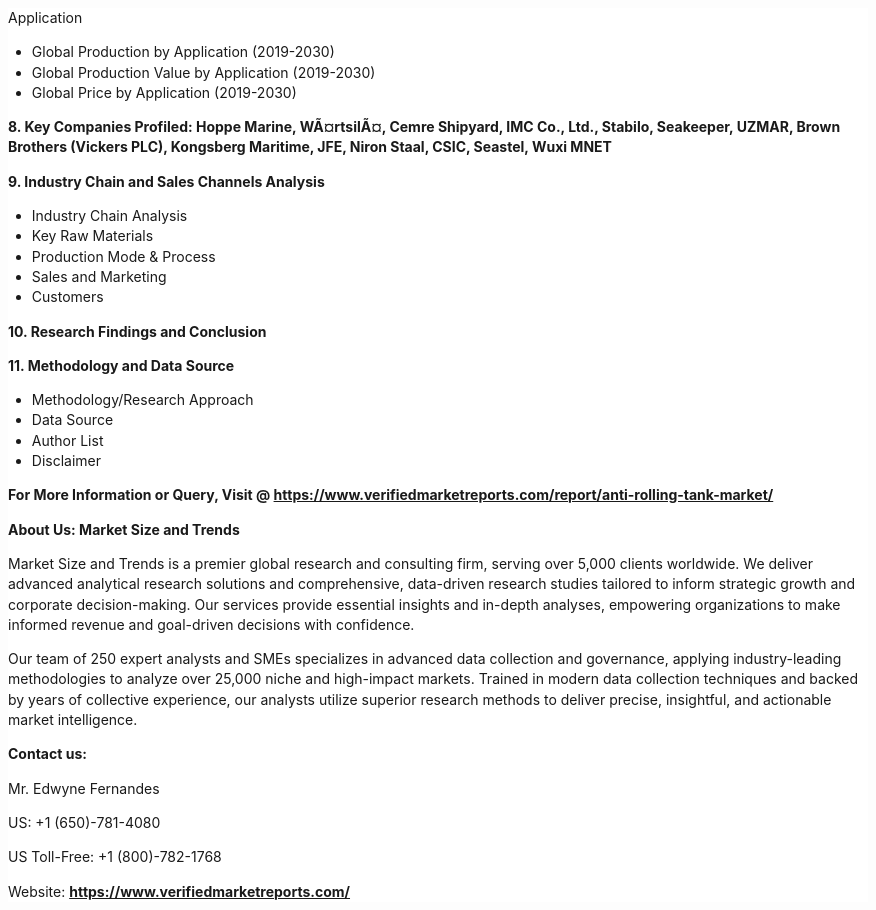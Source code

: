 Application</strong></p><ul><li>Global Production by Application (2019-2030)</li><li>Global Production Value by Application (2019-2030)</li><li>Global Price by Application (2019-2030)</li></ul><p><strong>8. Key Companies Profiled: Hoppe Marine, WÃ¤rtsilÃ¤, Cemre Shipyard, IMC Co., Ltd., Stabilo, Seakeeper, UZMAR, Brown Brothers (Vickers PLC), Kongsberg Maritime, JFE, Niron Staal, CSIC, Seastel, Wuxi MNET</strong></p><p><strong>9. Industry Chain and Sales Channels Analysis</strong></p><ul><li>Industry Chain Analysis</li><li>Key Raw Materials</li><li>Production Mode &amp; Process</li><li>Sales and Marketing</li><li>Customers</li></ul><p><strong>10. Research Findings and Conclusion</strong></p><p><strong>11. Methodology and Data Source</strong></p><ul><li>Methodology/Research Approach</li><li>Data Source</li><li>Author List</li><li>Disclaimer</li></ul></p><p><strong>For More Information or Query, Visit @ <a href="https://www.verifiedmarketreports.com/report/anti-rolling-tank-market/">https://www.verifiedmarketreports.com/report/anti-rolling-tank-market/</a></strong></p><p><strong>About Us: Market Size and Trends</strong></p><p>Market Size and Trends is a premier global research and consulting firm, serving over 5,000 clients worldwide. We deliver advanced analytical research solutions and comprehensive, data-driven research studies tailored to inform strategic growth and corporate decision-making. Our services provide essential insights and in-depth analyses, empowering organizations to make informed revenue and goal-driven decisions with confidence.</p><p>Our team of 250 expert analysts and SMEs specializes in advanced data collection and governance, applying industry-leading methodologies to analyze over 25,000 niche and high-impact markets. Trained in modern data collection techniques and backed by years of collective experience, our analysts utilize superior research methods to deliver precise, insightful, and actionable market intelligence.</p><p><strong>Contact us:</strong></p><p>Mr. Edwyne Fernandes</p><p>US: +1 (650)-781-4080</p><p>US Toll-Free: +1 (800)-782-1768</p><p>Website: <strong><a href="https://www.verifiedmarketreports.com/">https://www.verifiedmarketreports.com/</a></strong></p>
